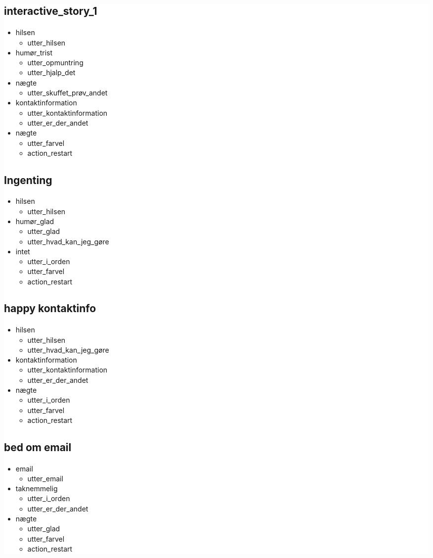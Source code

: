 ## interactive_story_1
* hilsen
    - utter_hilsen
* humør_trist
    - utter_opmuntring
    - utter_hjalp_det
* nægte
    - utter_skuffet_prøv_andet
* kontaktinformation
    - utter_kontaktinformation
    - utter_er_der_andet
* nægte
    - utter_farvel
    - action_restart

## Ingenting

* hilsen
    - utter_hilsen
* humør_glad
    - utter_glad
    - utter_hvad_kan_jeg_gøre
* intet
    - utter_i_orden
    - utter_farvel
    - action_restart

## happy kontaktinfo

* hilsen
    - utter_hilsen
    - utter_hvad_kan_jeg_gøre
* kontaktinformation
    - utter_kontaktinformation
    - utter_er_der_andet
* nægte
    - utter_i_orden
    - utter_farvel
    - action_restart

## bed om email

* email
    - utter_email
* taknemmelig
    - utter_i_orden
    - utter_er_der_andet
* nægte
    - utter_glad
    - utter_farvel
    - action_restart
